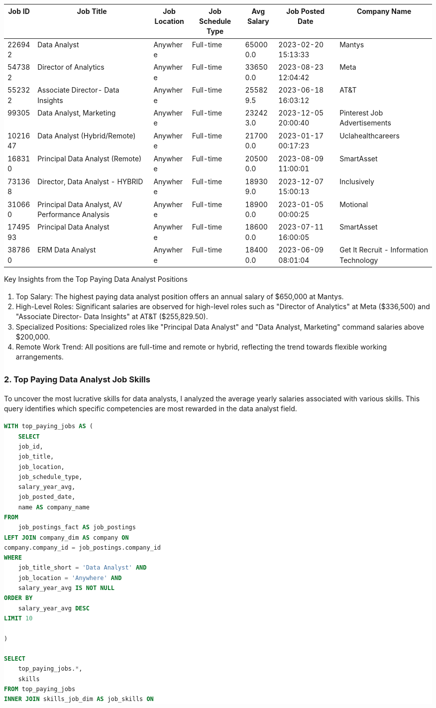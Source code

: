 | Job ID  | Job Title                             | Job Location | Job Schedule Type | Avg Salary | Job Posted Date       | Company Name                            |
|---------|---------------------------------------|--------------|-------------------|------------|-----------------------|-----------------------------------------|
| 226942  | Data Analyst                          | Anywhere     | Full-time         | 650000.0   | 2023-02-20 15:13:33   | Mantys                                  |
| 547382  | Director of Analytics                 | Anywhere     | Full-time         | 336500.0   | 2023-08-23 12:04:42   | Meta                                    |
| 552322  | Associate Director- Data Insights     | Anywhere     | Full-time         | 255829.5   | 2023-06-18 16:03:12   | AT&T                                    |
| 99305   | Data Analyst, Marketing               | Anywhere     | Full-time         | 232423.0   | 2023-12-05 20:00:40   | Pinterest Job Advertisements            |
| 1021647 | Data Analyst (Hybrid/Remote)          | Anywhere     | Full-time         | 217000.0   | 2023-01-17 00:17:23   | Uclahealthcareers                       |
| 168310  | Principal Data Analyst (Remote)       | Anywhere     | Full-time         | 205000.0   | 2023-08-09 11:00:01   | SmartAsset                              |
| 731368  | Director, Data Analyst - HYBRID       | Anywhere     | Full-time         | 189309.0   | 2023-12-07 15:00:13   | Inclusively                             |
| 310660  | Principal Data Analyst, AV Performance Analysis | Anywhere     | Full-time         | 189000.0   | 2023-01-05 00:00:25   | Motional                                |
| 1749593 | Principal Data Analyst                | Anywhere     | Full-time         | 186000.0   | 2023-07-11 16:00:05   | SmartAsset                              |
| 387860  | ERM Data Analyst                      | Anywhere     | Full-time         | 184000.0   | 2023-06-09 08:01:04   | Get It Recruit - Information Technology |


Key Insights from the Top Paying Data Analyst Positions
1. Top Salary: The highest paying data analyst position offers an annual salary of $650,000 at Mantys.
2. High-Level Roles: Significant salaries are observed for high-level roles such as "Director of Analytics" at Meta ($336,500) and "Associate Director- Data Insights" at AT&T ($255,829.50).
3. Specialized Positions: Specialized roles like "Principal Data Analyst" and "Data Analyst, Marketing" command salaries above $200,000.
4. Remote Work Trend: All positions are full-time and remote or hybrid, reflecting the trend towards flexible working arrangements.

### 2. Top Paying Data Analyst Job Skills
To uncover the most lucrative skills for data analysts, I analyzed the average yearly salaries associated with various skills. This query identifies which specific competencies are most rewarded in the data analyst field.

```sql
WITH top_paying_jobs AS (
    SELECT 
    job_id,
    job_title,
    job_location,
    job_schedule_type,
    salary_year_avg,
    job_posted_date,
    name AS company_name
FROM
    job_postings_fact AS job_postings
LEFT JOIN company_dim AS company ON
company.company_id = job_postings.company_id
WHERE 
    job_title_short = 'Data Analyst' AND 
    job_location = 'Anywhere' AND 
    salary_year_avg IS NOT NULL
ORDER BY 
    salary_year_avg DESC
LIMIT 10

)

SELECT 
    top_paying_jobs.*,
    skills 
FROM top_paying_jobs
INNER JOIN skills_job_dim AS job_skills ON
```